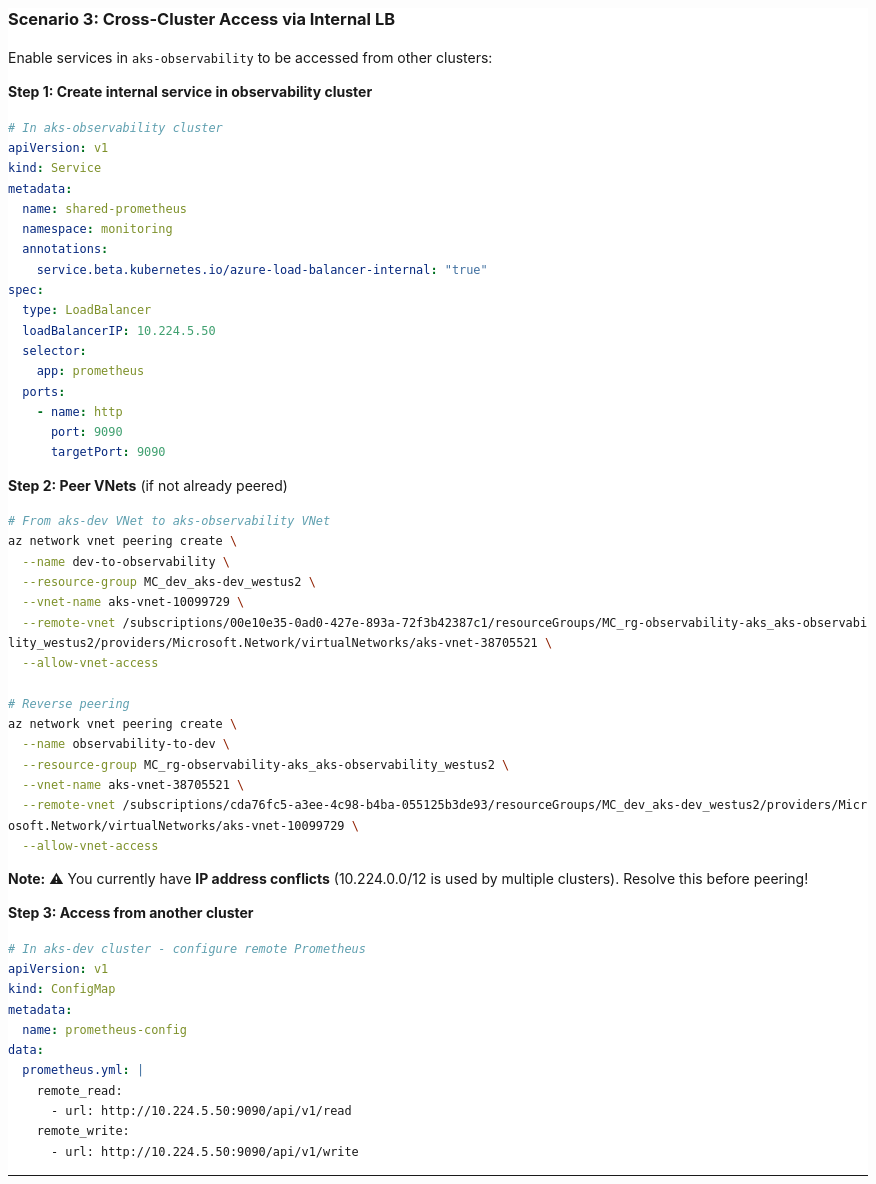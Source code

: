 
### Scenario 3: Cross-Cluster Access via Internal LB

Enable services in `aks-observability` to be accessed from other clusters:

**Step 1: Create internal service in observability cluster**
```yaml
# In aks-observability cluster
apiVersion: v1
kind: Service
metadata:
  name: shared-prometheus
  namespace: monitoring
  annotations:
    service.beta.kubernetes.io/azure-load-balancer-internal: "true"
spec:
  type: LoadBalancer
  loadBalancerIP: 10.224.5.50
  selector:
    app: prometheus
  ports:
    - name: http
      port: 9090
      targetPort: 9090
```

**Step 2: Peer VNets** (if not already peered)
```bash
# From aks-dev VNet to aks-observability VNet
az network vnet peering create \
  --name dev-to-observability \
  --resource-group MC_dev_aks-dev_westus2 \
  --vnet-name aks-vnet-10099729 \
  --remote-vnet /subscriptions/00e10e35-0ad0-427e-893a-72f3b42387c1/resourceGroups/MC_rg-observability-aks_aks-observability_westus2/providers/Microsoft.Network/virtualNetworks/aks-vnet-38705521 \
  --allow-vnet-access

# Reverse peering
az network vnet peering create \
  --name observability-to-dev \
  --resource-group MC_rg-observability-aks_aks-observability_westus2 \
  --vnet-name aks-vnet-38705521 \
  --remote-vnet /subscriptions/cda76fc5-a3ee-4c98-b4ba-055125b3de93/resourceGroups/MC_dev_aks-dev_westus2/providers/Microsoft.Network/virtualNetworks/aks-vnet-10099729 \
  --allow-vnet-access
```

**Note:** ⚠️ You currently have **IP address conflicts** (10.224.0.0/12 is used by multiple clusters). Resolve this before peering!

**Step 3: Access from another cluster**
```yaml
# In aks-dev cluster - configure remote Prometheus
apiVersion: v1
kind: ConfigMap
metadata:
  name: prometheus-config
data:
  prometheus.yml: |
    remote_read:
      - url: http://10.224.5.50:9090/api/v1/read
    remote_write:
      - url: http://10.224.5.50:9090/api/v1/write
```

---